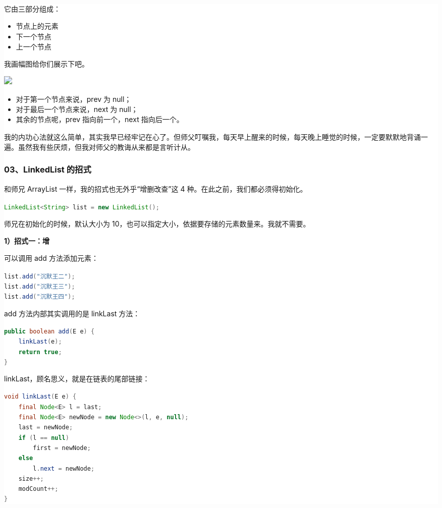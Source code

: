 它由三部分组成：

- 节点上的元素
- 下一个节点
- 上一个节点

我画幅图给你们展示下吧。

![](https://cdn.jsdelivr.net/gh/thinkingme/thinkingme.github.io@master/images/collection/linkedlist-01.png)

- 对于第一个节点来说，prev 为 null；
- 对于最后一个节点来说，next 为 null；
- 其余的节点呢，prev 指向前一个，next 指向后一个。

我的内功心法就这么简单，其实我早已经牢记在心了。但师父叮嘱我，每天早上醒来的时候，每天晚上睡觉的时候，一定要默默地背诵一遍。虽然我有些厌烦，但我对师父的教诲从来都是言听计从。

### 03、LinkedList 的招式

和师兄 ArrayList 一样，我的招式也无外乎“增删改查”这 4 种。在此之前，我们都必须得初始化。

```java
LinkedList<String> list = new LinkedList();
```

师兄在初始化的时候，默认大小为 10，也可以指定大小，依据要存储的元素数量来。我就不需要。

**1）招式一：增**

可以调用 add 方法添加元素：

```java
list.add("沉默王二");
list.add("沉默王三");
list.add("沉默王四");
```

add 方法内部其实调用的是 linkLast 方法：

```java
public boolean add(E e) {
    linkLast(e);
    return true;
}
```

linkLast，顾名思义，就是在链表的尾部链接：

```java
void linkLast(E e) {
    final Node<E> l = last;
    final Node<E> newNode = new Node<>(l, e, null);
    last = newNode;
    if (l == null)
        first = newNode;
    else
        l.next = newNode;
    size++;
    modCount++;
}
```
